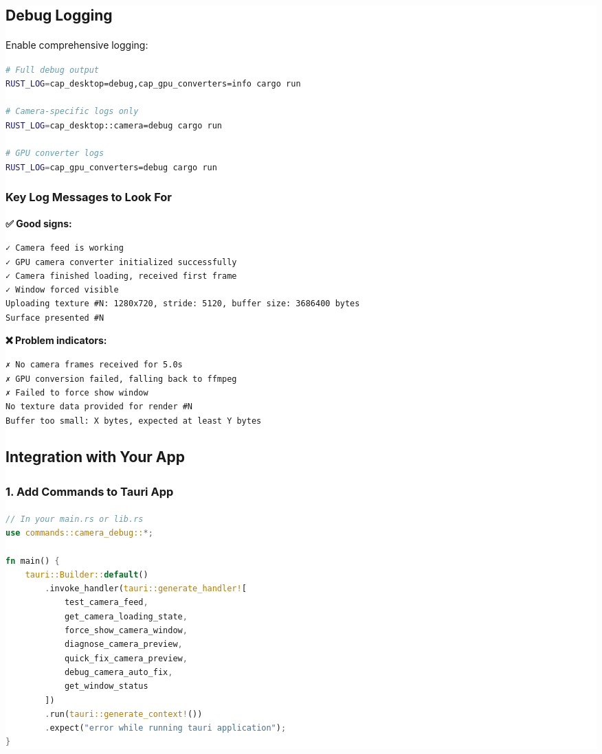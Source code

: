 ## Debug Logging

Enable comprehensive logging:

```bash
# Full debug output
RUST_LOG=cap_desktop=debug,cap_gpu_converters=info cargo run

# Camera-specific logs only
RUST_LOG=cap_desktop::camera=debug cargo run

# GPU converter logs
RUST_LOG=cap_gpu_converters=debug cargo run
```

### Key Log Messages to Look For

**✅ Good signs:**
```
✓ Camera feed is working
✓ GPU camera converter initialized successfully
✓ Camera finished loading, received first frame
✓ Window forced visible
Uploading texture #N: 1280x720, stride: 5120, buffer size: 3686400 bytes
Surface presented #N
```

**❌ Problem indicators:**
```
✗ No camera frames received for 5.0s
✗ GPU conversion failed, falling back to ffmpeg
✗ Failed to force show window
No texture data provided for render #N
Buffer too small: X bytes, expected at least Y bytes
```

## Integration with Your App

### 1. Add Commands to Tauri App

```rust
// In your main.rs or lib.rs
use commands::camera_debug::*;

fn main() {
    tauri::Builder::default()
        .invoke_handler(tauri::generate_handler![
            test_camera_feed,
            get_camera_loading_state,
            force_show_camera_window,
            diagnose_camera_preview,
            quick_fix_camera_preview,
            debug_camera_auto_fix,
            get_window_status
        ])
        .run(tauri::generate_context!())
        .expect("error while running tauri application");
}
```
